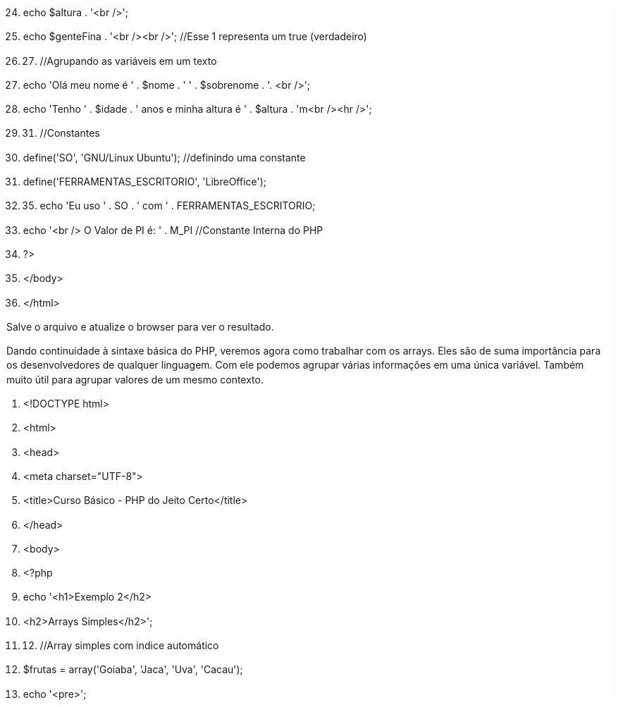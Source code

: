 24. echo \$altura . '&lt;br /&gt;';

25. echo \$genteFina . '&lt;br /&gt;&lt;br /&gt;'; //Esse 1 representa
    um true (verdadeiro)

26. 27. //Agrupando as variáveis em um texto

28. echo 'Olá meu nome é ' . \$nome . ' ' . \$sobrenome . '. &lt;br
    /&gt;';

29. echo 'Tenho ' . \$idade . ' anos e minha altura é ' . \$altura .
    'm&lt;br /&gt;&lt;hr /&gt;';

30. 31. //Constantes

32. define('SO', 'GNU/Linux Ubuntu'); //definindo uma constante

33. define('FERRAMENTAS\_ESCRITORIO', 'LibreOffice');

34. 35. echo 'Eu uso ' . SO . ' com ' . FERRAMENTAS\_ESCRITORIO;

36. echo '&lt;br /&gt; O Valor de PI é: ' . M\_PI //Constante Interna do
    PHP

37. ?&gt;

38. &lt;/body&gt;

39. &lt;/html&gt;

Salve o arquivo e atualize o browser para ver o resultado.

Dando continuidade à sintaxe básica do PHP, veremos agora como trabalhar
com os arrays. Eles são de suma importância para os desenvolvedores de
qualquer linguagem. Com ele podemos agrupar várias informações em uma
única variável. Também muito útil para agrupar valores de um mesmo
contexto.

1.  &lt;!DOCTYPE html&gt;

2.  &lt;html&gt;

3.  &lt;head&gt;

4.  &lt;meta charset="UTF-8"&gt;

5.  &lt;title&gt;Curso Básico - PHP do Jeito Certo&lt;/title&gt;

6.  &lt;/head&gt;

7.  &lt;body&gt;

8.  &lt;?php

9.  echo '&lt;h1&gt;Exemplo 2&lt;/h2&gt;

10. &lt;h2&gt;Arrays Simples&lt;/h2&gt;';

11. 12. //Array simples com indice automático

13. \$frutas = array('Goiaba', 'Jaca', 'Uva', 'Cacau');

14. echo '&lt;pre&gt;';
